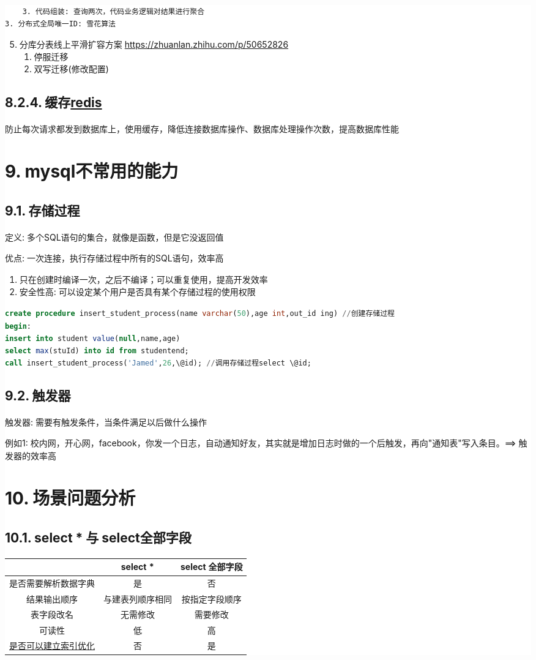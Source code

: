         3. 代码组装: 查询两次，代码业务逻辑对结果进行聚合
    3. 分布式全局唯一ID: 雪花算法
5. 分库分表线上平滑扩容方案  https://zhuanlan.zhihu.com/p/50652826
    1. 停服迁移
    2. 双写迁移(修改配置)


## 8.2.4. 缓存[redis](https://github.com/gEricy/knownledge/blob/master/A_%E6%95%B0%E6%8D%AE%E5%BA%93_SQL_Redis/Redis.md)

防止每次请求都发到数据库上，使用缓存，降低连接数据库操作、数据库处理操作次数，提高数据库性能

# 9. mysql不常用的能力


## 9.1. 存储过程

定义: 多个SQL语句的集合，就像是函数，但是它没返回值

优点: 一次连接，执行存储过程中所有的SQL语句，效率高

1. 只在创建时编译一次，之后不编译；可以重复使用，提高开发效率
2. 安全性高: 可以设定某个用户是否具有某个存储过程的使用权限

```sql
create procedure insert_student_process(name varchar(50),age int,out_id ing) //创建存储过程
begin:
insert into student value(null,name,age)
select max(stuId) into id from studentend;
call insert_student_process('Jamed',26,\@id); //调用存储过程select \@id;
```

## 9.2. 触发器

触发器: 需要有触发条件，当条件满足以后做什么操作

例如1: 校内网，开心网，facebook，你发一个日志，自动通知好友，其实就是增加日志时做的一个后触发，再向"通知表"写入条目。==> 触发器的效率高

# 10. 场景问题分析

## 10.1. select \* 与 select全部字段

|                             |  **select \***   | **select 全部字段** |
| :-------------------------: | :--------------: | :-----------------: |
|    是否需要解析数据字典     |        是        |         否          |
|        结果输出顺序         | 与建表列顺序相同 |   按指定字段顺序    |
|         表字段改名          |     无需修改     |      需要修改       |
|           可读性            |        低        |         高          |
| <u>是否可以建立索引优化</u> |        否        |         是          |
